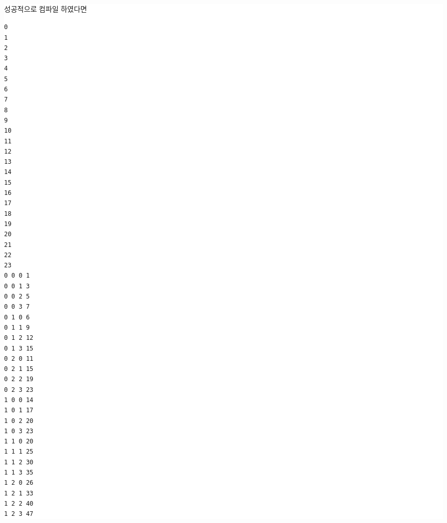 


성공적으로 컴파일 하였다면

```exec
0
1
2
3
4
5
6
7
8
9
10
11
12
13
14
15
16
17
18
19
20
21
22
23
0 0 0 1
0 0 1 3
0 0 2 5
0 0 3 7
0 1 0 6
0 1 1 9
0 1 2 12
0 1 3 15
0 2 0 11
0 2 1 15
0 2 2 19
0 2 3 23
1 0 0 14
1 0 1 17
1 0 2 20
1 0 3 23
1 1 0 20
1 1 1 25
1 1 2 30
1 1 3 35
1 2 0 26
1 2 1 33
1 2 2 40
1 2 3 47
```
